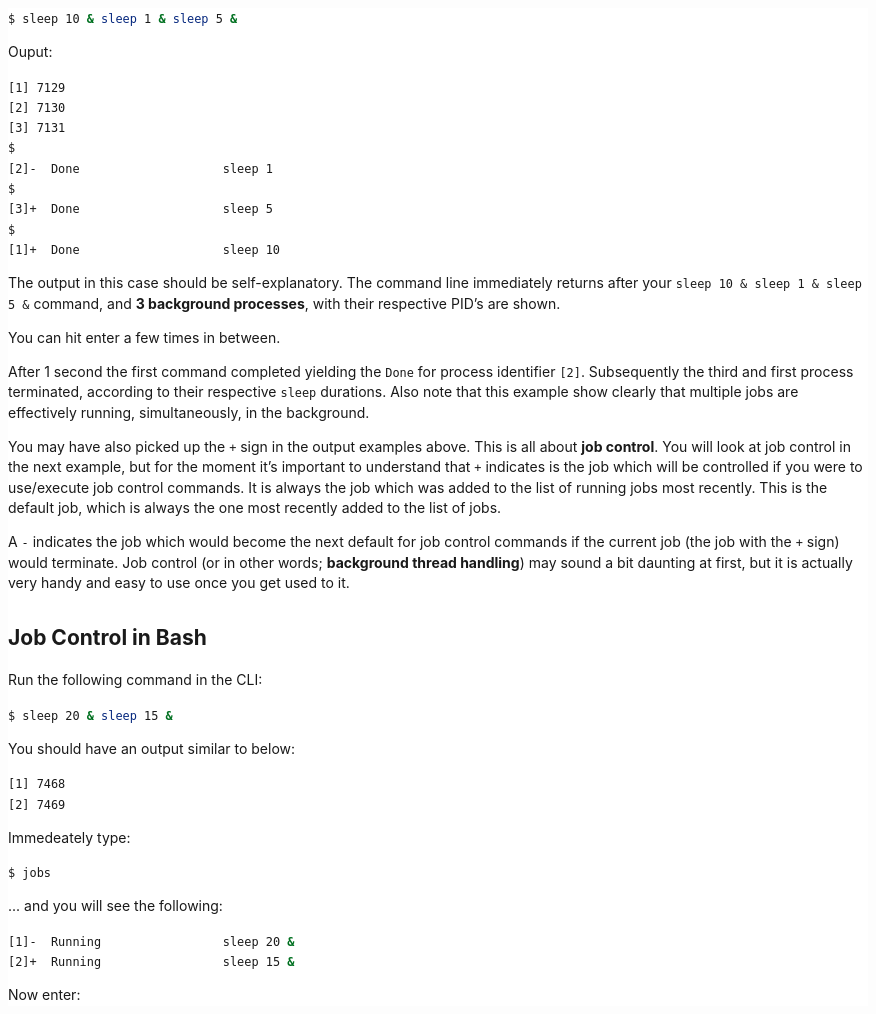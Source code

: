 ```sh
$ sleep 10 & sleep 1 & sleep 5 &
```
Ouput:
```
[1] 7129
[2] 7130
[3] 7131
$
[2]-  Done                    sleep 1
$
[3]+  Done                    sleep 5
$
[1]+  Done                    sleep 10
```

The output in this case should be self-explanatory. The command line immediately returns after your `sleep 10 & sleep 1 & sleep 5 &` command, and **3 background processes**, with their respective PID’s are shown. 

You can hit enter a few times in between.

After 1 second the first command completed yielding the `Done` for process identifier `[2]`. Subsequently the third and first process terminated, according to their respective `sleep` durations. Also note that this example show clearly that multiple jobs are effectively running, simultaneously, in the background.

You may have also picked up the `+` sign in the output examples above. This is all about **job control**. You will look at job control in the next example, but for the moment it’s important to understand that `+` indicates is the job which will be controlled if you were to use/execute job control commands. It is always the job which was added to the list of running jobs most recently. This is the default job, which is always the one most recently added to the list of jobs.

A `-` indicates the job which would become the next default for job control commands if the current job (the job with the `+` sign) would terminate. Job control (or in other words; **background thread handling**) may sound a bit daunting at first, but it is actually very handy and easy to use once you get used to it.

## Job Control in Bash

Run the following command in the CLI:

```sh
$ sleep 20 & sleep 15 &
```

You should have an output similar to below:

```sh
[1] 7468
[2] 7469
```

Immedeately type: 

```sh
$ jobs
```
... and you will see the following: 
```sh
[1]-  Running                 sleep 20 &
[2]+  Running                 sleep 15 &
```
Now enter:
